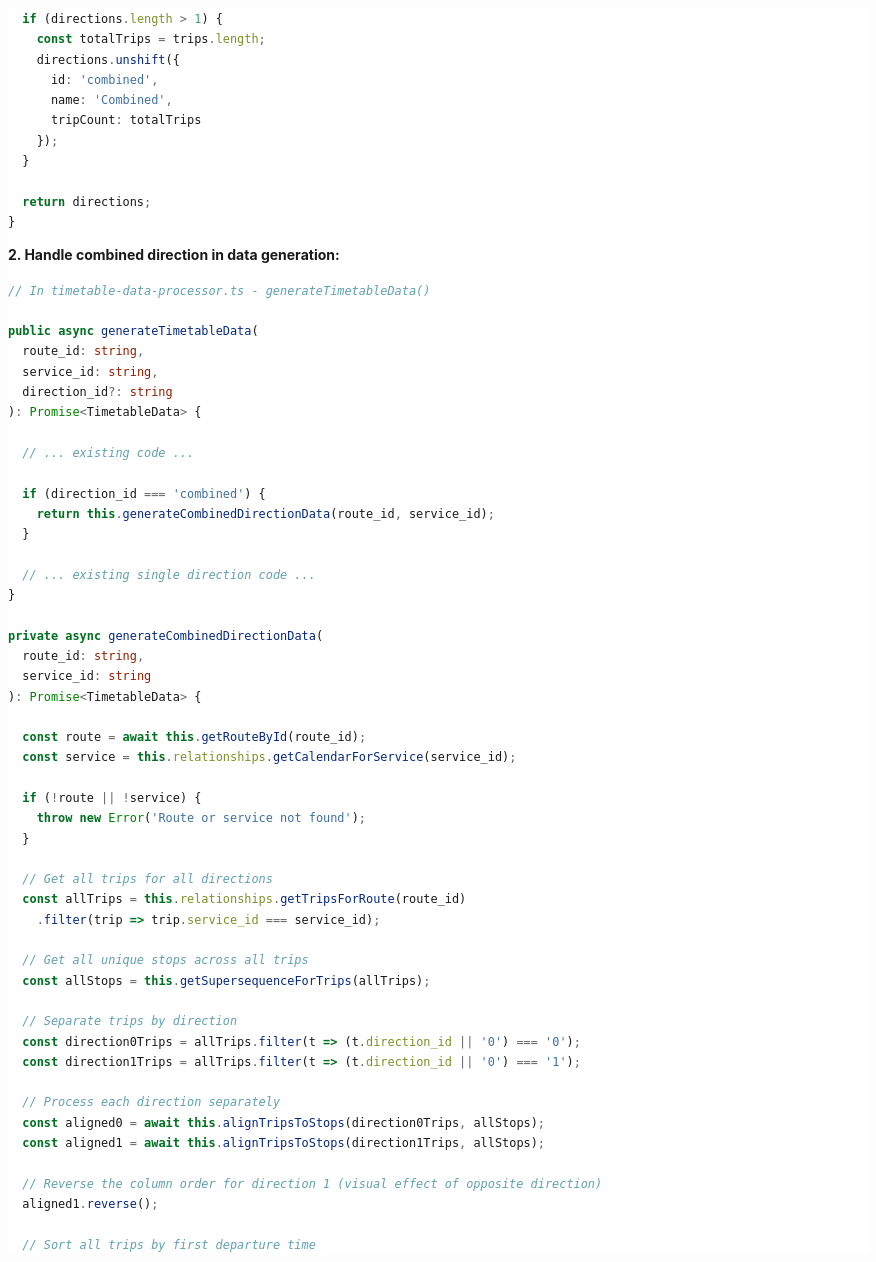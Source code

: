 ```typescript
  if (directions.length > 1) {
    const totalTrips = trips.length;
    directions.unshift({
      id: 'combined',
      name: 'Combined',
      tripCount: totalTrips
    });
  }

  return directions;
}
```

**2. Handle combined direction in data generation:**

```typescript
// In timetable-data-processor.ts - generateTimetableData()

public async generateTimetableData(
  route_id: string,
  service_id: string,
  direction_id?: string
): Promise<TimetableData> {

  // ... existing code ...

  if (direction_id === 'combined') {
    return this.generateCombinedDirectionData(route_id, service_id);
  }

  // ... existing single direction code ...
}

private async generateCombinedDirectionData(
  route_id: string,
  service_id: string
): Promise<TimetableData> {

  const route = await this.getRouteById(route_id);
  const service = this.relationships.getCalendarForService(service_id);

  if (!route || !service) {
    throw new Error('Route or service not found');
  }

  // Get all trips for all directions
  const allTrips = this.relationships.getTripsForRoute(route_id)
    .filter(trip => trip.service_id === service_id);

  // Get all unique stops across all trips
  const allStops = this.getSupersequenceForTrips(allTrips);

  // Separate trips by direction
  const direction0Trips = allTrips.filter(t => (t.direction_id || '0') === '0');
  const direction1Trips = allTrips.filter(t => (t.direction_id || '0') === '1');

  // Process each direction separately
  const aligned0 = await this.alignTripsToStops(direction0Trips, allStops);
  const aligned1 = await this.alignTripsToStops(direction1Trips, allStops);

  // Reverse the column order for direction 1 (visual effect of opposite direction)
  aligned1.reverse();

  // Sort all trips by first departure time
```
